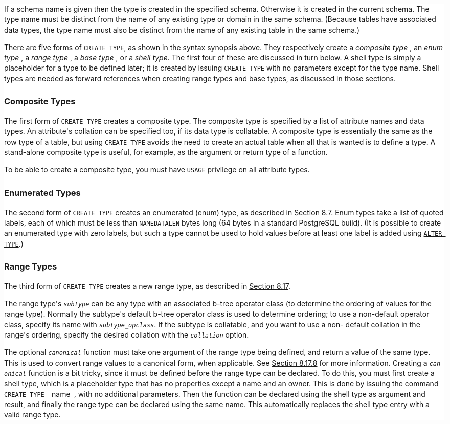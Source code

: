 If a schema name is given then the type is created in the specified schema.
Otherwise it is created in the current schema. The type name must be distinct
from the name of any existing type or domain in the same schema. (Because
tables have associated data types, the type name must also be distinct from
the name of any existing table in the same schema.)

There are five forms of `CREATE TYPE`, as shown in the syntax synopsis above.
They respectively create a _composite type_ , an _enum type_ , a _range type_
, a _base type_ , or a _shell type_. The first four of these are discussed in
turn below. A shell type is simply a placeholder for a type to be defined
later; it is created by issuing `CREATE TYPE` with no parameters except for
the type name. Shell types are needed as forward references when creating
range types and base types, as discussed in those sections.

### Composite Types

The first form of `CREATE TYPE` creates a composite type. The composite type
is specified by a list of attribute names and data types. An attribute's
collation can be specified too, if its data type is collatable. A composite
type is essentially the same as the row type of a table, but using `CREATE
TYPE` avoids the need to create an actual table when all that is wanted is to
define a type. A stand-alone composite type is useful, for example, as the
argument or return type of a function.

To be able to create a composite type, you must have `USAGE` privilege on all
attribute types.

### Enumerated Types

The second form of `CREATE TYPE` creates an enumerated (enum) type, as
described in [Section 8.7](datatype-enum.html "8.7. Enumerated Types"). Enum
types take a list of quoted labels, each of which must be less than
`NAMEDATALEN` bytes long (64 bytes in a standard PostgreSQL build). (It is
possible to create an enumerated type with zero labels, but such a type cannot
be used to hold values before at least one label is added using [`ALTER
TYPE`](sql-altertype.html "ALTER TYPE").)

### Range Types

The third form of `CREATE TYPE` creates a new range type, as described in
[Section 8.17](rangetypes.html "8.17. Range Types").

The range type's _`subtype`_ can be any type with an associated b-tree
operator class (to determine the ordering of values for the range type).
Normally the subtype's default b-tree operator class is used to determine
ordering; to use a non-default operator class, specify its name with
_`subtype_opclass`_. If the subtype is collatable, and you want to use a non-
default collation in the range's ordering, specify the desired collation with
the _`collation`_ option.

The optional _`canonical`_ function must take one argument of the range type
being defined, and return a value of the same type. This is used to convert
range values to a canonical form, when applicable. See [Section
8.17.8](rangetypes.html#RANGETYPES-DEFINING "8.17.8. Defining New Range
Types") for more information. Creating a _`canonical`_ function is a bit
tricky, since it must be defined before the range type can be declared. To do
this, you must first create a shell type, which is a placeholder type that has
no properties except a name and an owner. This is done by issuing the command
`CREATE TYPE _`name`_`, with no additional parameters. Then the function can
be declared using the shell type as argument and result, and finally the range
type can be declared using the same name. This automatically replaces the
shell type entry with a valid range type.
